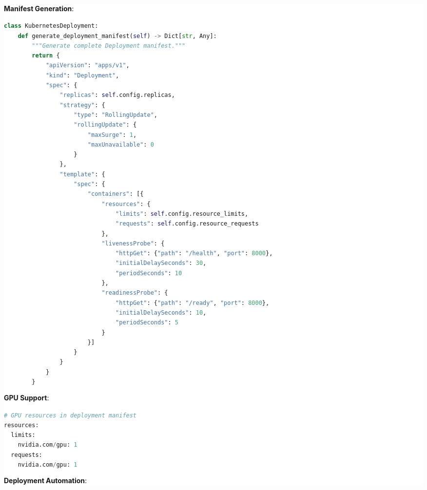 **Manifest Generation**:

```python
class KubernetesDeployment:
    def generate_deployment_manifest(self) -> Dict[str, Any]:
        """Generate complete Deployment manifest."""
        return {
            "apiVersion": "apps/v1",
            "kind": "Deployment",
            "spec": {
                "replicas": self.config.replicas,
                "strategy": {
                    "type": "RollingUpdate",
                    "rollingUpdate": {
                        "maxSurge": 1,
                        "maxUnavailable": 0
                    }
                },
                "template": {
                    "spec": {
                        "containers": [{
                            "resources": {
                                "limits": self.config.resource_limits,
                                "requests": self.config.resource_requests
                            },
                            "livenessProbe": {
                                "httpGet": {"path": "/health", "port": 8000},
                                "initialDelaySeconds": 30,
                                "periodSeconds": 10
                            },
                            "readinessProbe": {
                                "httpGet": {"path": "/ready", "port": 8000},
                                "initialDelaySeconds": 10,
                                "periodSeconds": 5
                            }
                        }]
                    }
                }
            }
        }
```

**GPU Support**:

```python
# GPU resources in deployment manifest
resources:
  limits:
    nvidia.com/gpu: 1
  requests:
    nvidia.com/gpu: 1
```

**Deployment Automation**:
